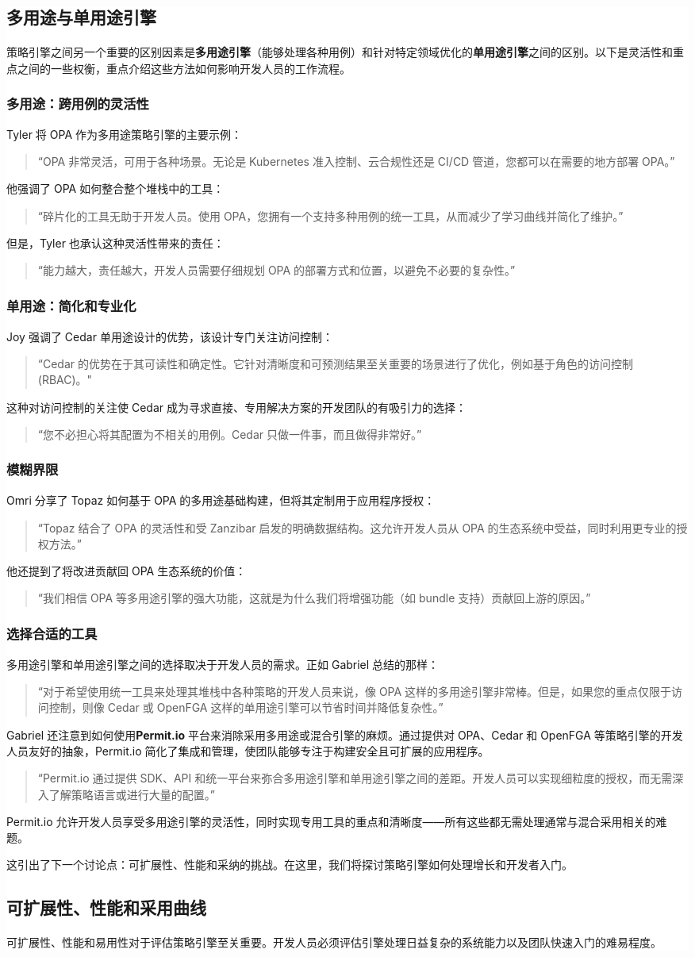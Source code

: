## 多用途与单用途引擎

策略引擎之间另一个重要的区别因素是**多用途引擎**（能够处理各种用例）和针对特定领域优化的**单用途引擎**之间的区别。以下是灵活性和重点之间的一些权衡，重点介绍这些方法如何影响开发人员的工作流程。

### 多用途：跨用例的灵活性

Tyler 将 OPA 作为多用途策略引擎的主要示例：

> “OPA 非常灵活，可用于各种场景。无论是 Kubernetes 准入控制、云合规性还是 CI/CD 管道，您都可以在需要的地方部署 OPA。”

他强调了 OPA 如何整合整个堆栈中的工具：

> “碎片化的工具无助于开发人员。使用 OPA，您拥有一个支持多种用例的统一工具，从而减少了学习曲线并简化了维护。”

但是，Tyler 也承认这种灵活性带来的责任：

> “能力越大，责任越大，开发人员需要仔细规划 OPA 的部署方式和位置，以避免不必要的复杂性。”

### 单用途：简化和专业化

Joy 强调了 Cedar 单用途设计的优势，该设计专门关注访问控制：

> “Cedar 的优势在于其可读性和确定性。它针对清晰度和可预测结果至关重要的场景进行了优化，例如基于角色的访问控制 (RBAC)。"

这种对访问控制的关注使 Cedar 成为寻求直接、专用解决方案的开发团队的有吸引力的选择：

> “您不必担心将其配置为不相关的用例。Cedar 只做一件事，而且做得非常好。”

### 模糊界限

Omri 分享了 Topaz 如何基于 OPA 的多用途基础构建，但将其定制用于应用程序授权：

> “Topaz 结合了 OPA 的灵活性和受 Zanzibar 启发的明确数据结构。这允许开发人员从 OPA 的生态系统中受益，同时利用更专业的授权方法。”

他还提到了将改进贡献回 OPA 生态系统的价值：

> “我们相信 OPA 等多用途引擎的强大功能，这就是为什么我们将增强功能（如 bundle 支持）贡献回上游的原因。”

### 选择合适的工具

多用途引擎和单用途引擎之间的选择取决于开发人员的需求。正如 Gabriel 总结的那样：

> “对于希望使用统一工具来处理其堆栈中各种策略的开发人员来说，像 OPA 这样的多用途引擎非常棒。但是，如果您的重点仅限于访问控制，则像 Cedar 或 OpenFGA 这样的单用途引擎可以节省时间并降低复杂性。”

Gabriel 还注意到如何使用**Permit.io** 平台来消除采用多用途或混合引擎的麻烦。通过提供对 OPA、Cedar 和 OpenFGA 等策略引擎的开发人员友好的抽象，Permit.io 简化了集成和管理，使团队能够专注于构建安全且可扩展的应用程序。

> “Permit.io 通过提供 SDK、API 和统一平台来弥合多用途引擎和单用途引擎之间的差距。开发人员可以实现细粒度的授权，而无需深入了解策略语言或进行大量的配置。”

Permit.io 允许开发人员享受多用途引擎的灵活性，同时实现专用工具的重点和清晰度——所有这些都无需处理通常与混合采用相关的难题。

这引出了下一个讨论点：可扩展性、性能和采纳的挑战。在这里，我们将探讨策略引擎如何处理增长和开发者入门。

## 可扩展性、性能和采用曲线

可扩展性、性能和易用性对于评估策略引擎至关重要。开发人员必须评估引擎处理日益复杂的系统能力以及团队快速入门的难易程度。
